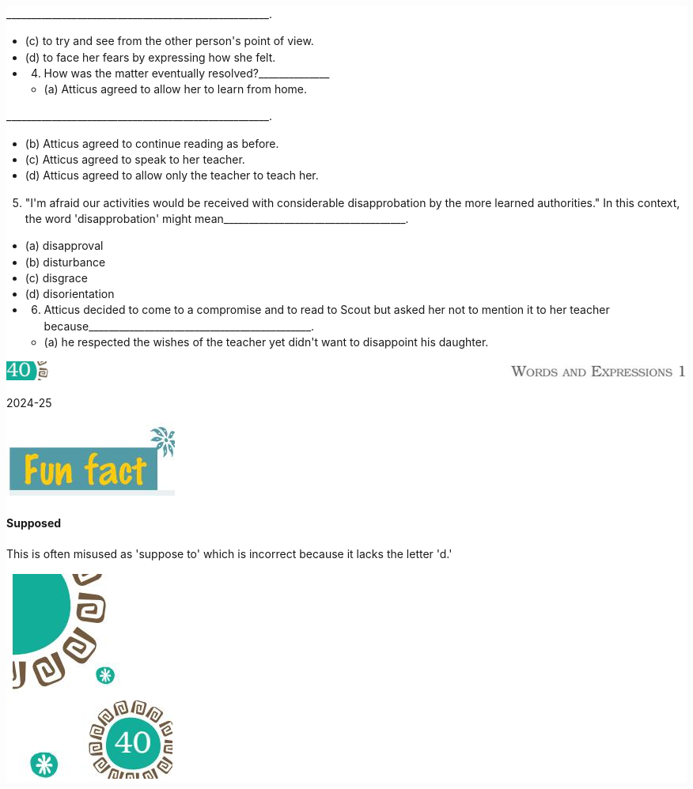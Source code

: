 ____________________________________________________.

- (c) to try and see from the other person's point of view.
- (d) to face her fears by expressing how she felt.
- 4. How was the matter eventually resolved?______________
	- (a) Atticus agreed to allow her to learn from home.

____________________________________________________.

- (b) Atticus agreed to continue reading as before.
- (c) Atticus agreed to speak to her teacher.
- (d) Atticus agreed to allow only the teacher to teach her.

5. "I'm afraid our activities would be received with considerable disapprobation by the more learned authorities." In this context, the word 'disapprobation' might mean____________________________________.

- (a) disapproval
- (b) disturbance
- (c) disgrace
- (d) disorientation
- 6. Atticus decided to come to a compromise and to read to Scout but asked her not to mention it to her teacher because____________________________________________.
	- (a) he respected the wishes of the teacher yet didn't want to disappoint his daughter.

![](_page_2_Picture_24.jpeg)

2024-25

![](_page_2_Picture_26.jpeg)

#### **Supposed**

This is often misused as 'suppose to' which is incorrect because it lacks the letter 'd.'

![](_page_2_Picture_29.jpeg)
